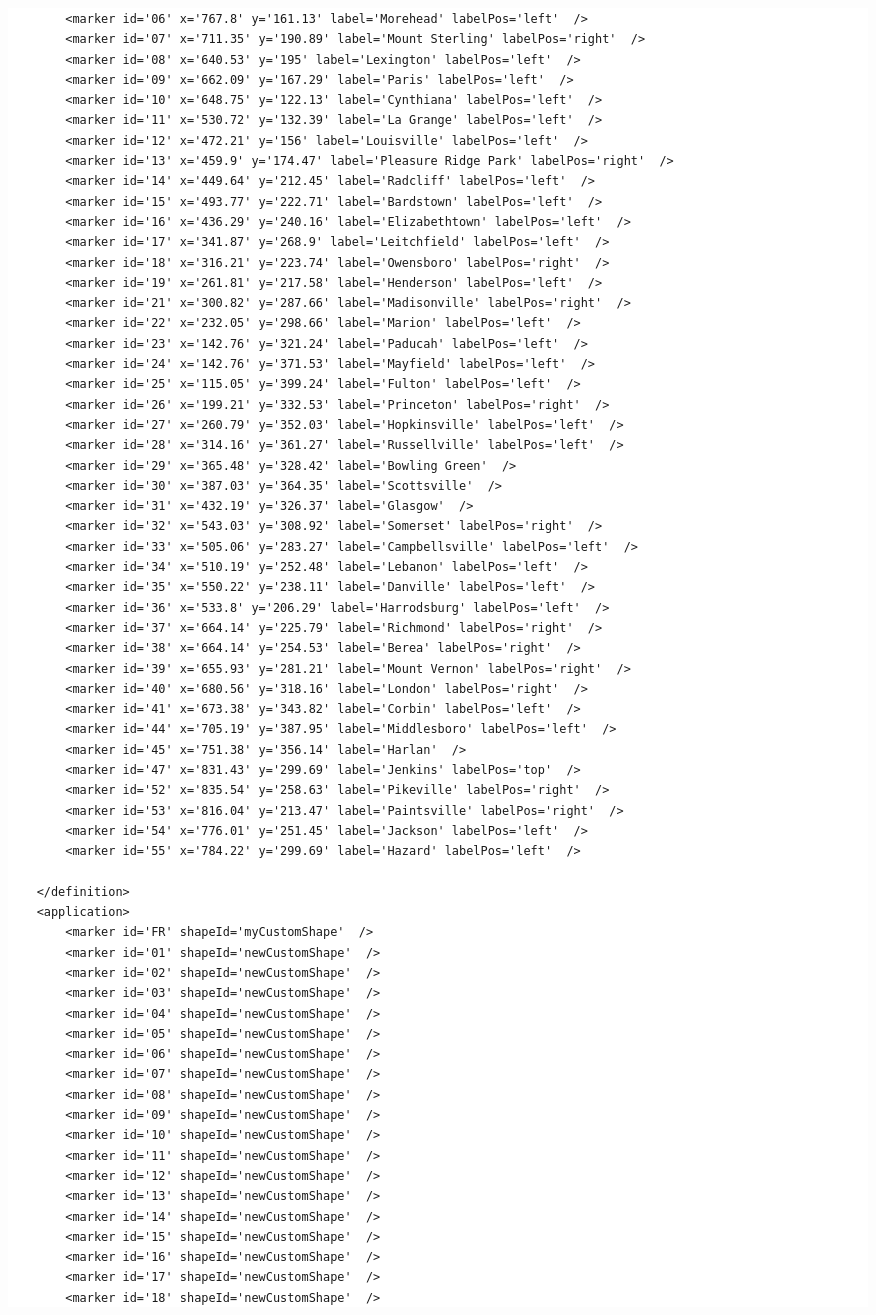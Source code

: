 			<marker id='06' x='767.8' y='161.13' label='Morehead' labelPos='left'  />
			<marker id='07' x='711.35' y='190.89' label='Mount Sterling' labelPos='right'  />
			<marker id='08' x='640.53' y='195' label='Lexington' labelPos='left'  />
			<marker id='09' x='662.09' y='167.29' label='Paris' labelPos='left'  />
			<marker id='10' x='648.75' y='122.13' label='Cynthiana' labelPos='left'  />
			<marker id='11' x='530.72' y='132.39' label='La Grange' labelPos='left'  />
			<marker id='12' x='472.21' y='156' label='Louisville' labelPos='left'  />
			<marker id='13' x='459.9' y='174.47' label='Pleasure Ridge Park' labelPos='right'  />
			<marker id='14' x='449.64' y='212.45' label='Radcliff' labelPos='left'  />
			<marker id='15' x='493.77' y='222.71' label='Bardstown' labelPos='left'  />
			<marker id='16' x='436.29' y='240.16' label='Elizabethtown' labelPos='left'  />
			<marker id='17' x='341.87' y='268.9' label='Leitchfield' labelPos='left'  />
			<marker id='18' x='316.21' y='223.74' label='Owensboro' labelPos='right'  />
			<marker id='19' x='261.81' y='217.58' label='Henderson' labelPos='left'  />
			<marker id='21' x='300.82' y='287.66' label='Madisonville' labelPos='right'  />
			<marker id='22' x='232.05' y='298.66' label='Marion' labelPos='left'  />
			<marker id='23' x='142.76' y='321.24' label='Paducah' labelPos='left'  />
			<marker id='24' x='142.76' y='371.53' label='Mayfield' labelPos='left'  />
			<marker id='25' x='115.05' y='399.24' label='Fulton' labelPos='left'  />
			<marker id='26' x='199.21' y='332.53' label='Princeton' labelPos='right'  />
			<marker id='27' x='260.79' y='352.03' label='Hopkinsville' labelPos='left'  />
			<marker id='28' x='314.16' y='361.27' label='Russellville' labelPos='left'  />
			<marker id='29' x='365.48' y='328.42' label='Bowling Green'  />
			<marker id='30' x='387.03' y='364.35' label='Scottsville'  />
			<marker id='31' x='432.19' y='326.37' label='Glasgow'  />
			<marker id='32' x='543.03' y='308.92' label='Somerset' labelPos='right'  />
			<marker id='33' x='505.06' y='283.27' label='Campbellsville' labelPos='left'  />
			<marker id='34' x='510.19' y='252.48' label='Lebanon' labelPos='left'  />
			<marker id='35' x='550.22' y='238.11' label='Danville' labelPos='left'  />
			<marker id='36' x='533.8' y='206.29' label='Harrodsburg' labelPos='left'  />
			<marker id='37' x='664.14' y='225.79' label='Richmond' labelPos='right'  />
			<marker id='38' x='664.14' y='254.53' label='Berea' labelPos='right'  />
			<marker id='39' x='655.93' y='281.21' label='Mount Vernon' labelPos='right'  />
			<marker id='40' x='680.56' y='318.16' label='London' labelPos='right'  />
			<marker id='41' x='673.38' y='343.82' label='Corbin' labelPos='left'  />
			<marker id='44' x='705.19' y='387.95' label='Middlesboro' labelPos='left'  />
			<marker id='45' x='751.38' y='356.14' label='Harlan'  />
			<marker id='47' x='831.43' y='299.69' label='Jenkins' labelPos='top'  />
			<marker id='52' x='835.54' y='258.63' label='Pikeville' labelPos='right'  />
			<marker id='53' x='816.04' y='213.47' label='Paintsville' labelPos='right'  />
			<marker id='54' x='776.01' y='251.45' label='Jackson' labelPos='left'  />
			<marker id='55' x='784.22' y='299.69' label='Hazard' labelPos='left'  />

		</definition>
		<application>
			<marker id='FR' shapeId='myCustomShape'  />
			<marker id='01' shapeId='newCustomShape'  />
			<marker id='02' shapeId='newCustomShape'  />
			<marker id='03' shapeId='newCustomShape'  />
			<marker id='04' shapeId='newCustomShape'  />
			<marker id='05' shapeId='newCustomShape'  />
			<marker id='06' shapeId='newCustomShape'  />
			<marker id='07' shapeId='newCustomShape'  />
			<marker id='08' shapeId='newCustomShape'  />
			<marker id='09' shapeId='newCustomShape'  />
			<marker id='10' shapeId='newCustomShape'  />
			<marker id='11' shapeId='newCustomShape'  />
			<marker id='12' shapeId='newCustomShape'  />
			<marker id='13' shapeId='newCustomShape'  />
			<marker id='14' shapeId='newCustomShape'  />
			<marker id='15' shapeId='newCustomShape'  />
			<marker id='16' shapeId='newCustomShape'  />
			<marker id='17' shapeId='newCustomShape'  />
			<marker id='18' shapeId='newCustomShape'  />